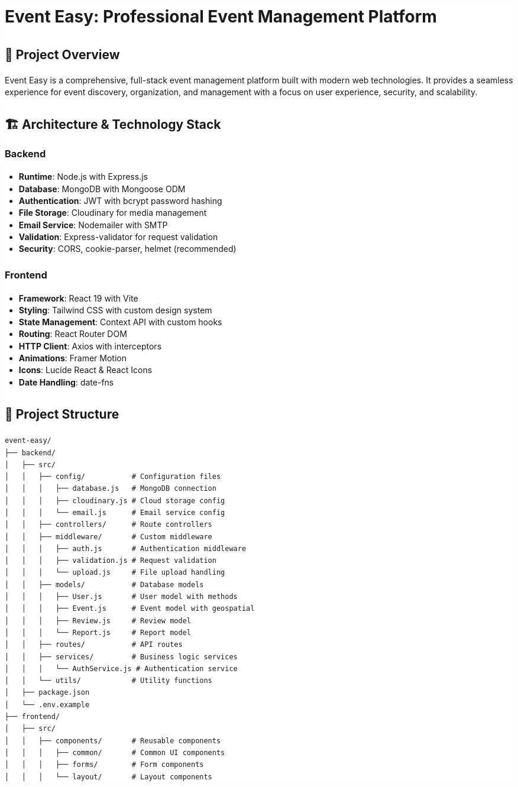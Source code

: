 # Event Easy: Professional Event Management Platform

## 🎯 Project Overview

Event Easy is a comprehensive, full-stack event management platform built with modern web technologies. It provides a seamless experience for event discovery, organization, and management with a focus on user experience, security, and scalability.

## 🏗️ Architecture & Technology Stack

### Backend
- **Runtime**: Node.js with Express.js
- **Database**: MongoDB with Mongoose ODM
- **Authentication**: JWT with bcrypt password hashing
- **File Storage**: Cloudinary for media management
- **Email Service**: Nodemailer with SMTP
- **Validation**: Express-validator for request validation
- **Security**: CORS, cookie-parser, helmet (recommended)

### Frontend
- **Framework**: React 19 with Vite
- **Styling**: Tailwind CSS with custom design system
- **State Management**: Context API with custom hooks
- **Routing**: React Router DOM
- **HTTP Client**: Axios with interceptors
- **Animations**: Framer Motion
- **Icons**: Lucide React & React Icons
- **Date Handling**: date-fns

## 📁 Project Structure

```
event-easy/
├── backend/
│   ├── src/
│   │   ├── config/           # Configuration files
│   │   │   ├── database.js   # MongoDB connection
│   │   │   ├── cloudinary.js # Cloud storage config
│   │   │   └── email.js      # Email service config
│   │   ├── controllers/      # Route controllers
│   │   ├── middleware/       # Custom middleware
│   │   │   ├── auth.js       # Authentication middleware
│   │   │   ├── validation.js # Request validation
│   │   │   └── upload.js     # File upload handling
│   │   ├── models/           # Database models
│   │   │   ├── User.js       # User model with methods
│   │   │   ├── Event.js      # Event model with geospatial
│   │   │   ├── Review.js     # Review model
│   │   │   └── Report.js     # Report model
│   │   ├── routes/           # API routes
│   │   ├── services/         # Business logic services
│   │   │   └── AuthService.js # Authentication service
│   │   └── utils/            # Utility functions
│   ├── package.json
│   └── .env.example
├── frontend/
│   ├── src/
│   │   ├── components/       # Reusable components
│   │   │   ├── common/       # Common UI components
│   │   │   ├── forms/        # Form components
│   │   │   └── layout/       # Layout components
```